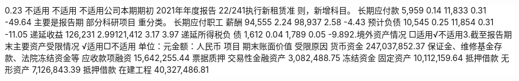 0.23
不适用
不适用
不适用公司本期期初
2021年年度报告
22/241执行新租赁准
则，新增科目。
长期应付款
5,959
0.14
11,833
0.31
-49.64
主要是报告期
部分科研项目
重分类。
长期应付职工
薪酬
94,555
2.24
98,937
2.58
-4.43
预计负债
10,545
0.25
11,854
0.31
-11.05
递延收益
126,231
2.99121,412
3.17
3.97
递延所得税负
债
1,612
0.04
1,789
0.05
-9.892.境外资产情况
□适用√不适用3.截至报告期末主要资产受限情况
√适用□不适用
单位：元金额：人民币
项目
期末账面价值
受限原因
货币资金
247,037,852.37
保证金、维修基金存款、法院冻结资金等
应收款项融资
15,642,255.44
票据质押
交易性金融资产
3,082,488.75
冻结资金
固定资产
10,112,159.64
抵押借款
无形资产
7,126,843.39
抵押借款
在建工程
40,327,486.81